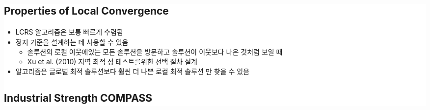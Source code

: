   
##  Properties of Local Convergence
  
  
- LCRS 알고리즘은 보통 빠르게 수렴됨
- 정지 기준을 설계하는 데 사용할 수 있음
  - 솔루션의 로컬 이웃에있는 모든 솔루션을 방문하고 솔루션이 이웃보다 나은 것처럼 보일 때
  - Xu et al. (2010) 지역 최적 성 테스트를위한 선택 절차 설계
- 알고리즘은 글로벌 최적 솔루션보다 훨씬 더 나쁜 로컬 최적 솔루션 만 찾을 수 있음
  
##  Industrial Strength COMPASS
  
  
  
  